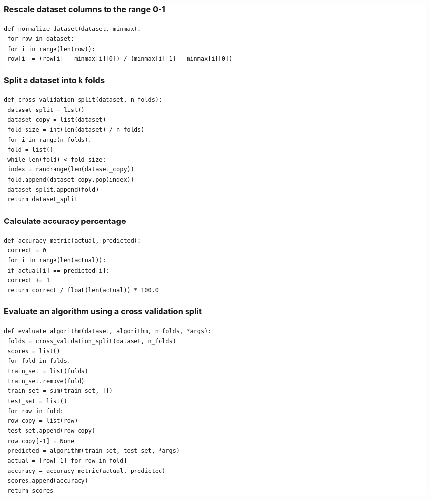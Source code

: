 ```
```
### Rescale dataset columns to the range 0-1
```
def normalize_dataset(dataset, minmax):
 for row in dataset:
 for i in range(len(row)):
 row[i] = (row[i] - minmax[i][0]) / (minmax[i][1] - minmax[i][0])
 ```
### Split a dataset into k folds
```
def cross_validation_split(dataset, n_folds):
 dataset_split = list()
 dataset_copy = list(dataset)
 fold_size = int(len(dataset) / n_folds)
 for i in range(n_folds):
 fold = list()
 while len(fold) < fold_size:
 index = randrange(len(dataset_copy))
 fold.append(dataset_copy.pop(index))
 dataset_split.append(fold)
 return dataset_split
```
### Calculate accuracy percentage
```
def accuracy_metric(actual, predicted):
 correct = 0
 for i in range(len(actual)):
 if actual[i] == predicted[i]:
 correct += 1
 return correct / float(len(actual)) * 100.0
```
 
### Evaluate an algorithm using a cross validation split
```
def evaluate_algorithm(dataset, algorithm, n_folds, *args):
 folds = cross_validation_split(dataset, n_folds)
 scores = list()
 for fold in folds:
 train_set = list(folds)
 train_set.remove(fold)
 train_set = sum(train_set, [])
 test_set = list()
 for row in fold:
 row_copy = list(row)
 test_set.append(row_copy)
 row_copy[-1] = None
 predicted = algorithm(train_set, test_set, *args)
 actual = [row[-1] for row in fold]
 accuracy = accuracy_metric(actual, predicted)
 scores.append(accuracy)
 return scores
```
 